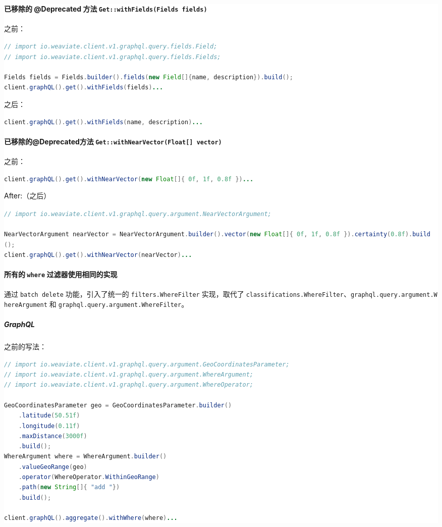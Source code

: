 #### 已移除的 @Deprecated 方法 `Get::withFields(Fields fields)`

之前：
```java
// import io.weaviate.client.v1.graphql.query.fields.Field;
// import io.weaviate.client.v1.graphql.query.fields.Fields;

Fields fields = Fields.builder().fields(new Field[]{name, description}).build();
client.graphQL().get().withFields(fields)...
```

之后：
```java
client.graphQL().get().withFields(name, description)...
```

#### 已移除的@Deprecated方法 `Get::withNearVector(Float[] vector)`

之前：
```java
client.graphQL().get().withNearVector(new Float[]{ 0f, 1f, 0.8f })...
```

After:（之后）
```java
// import io.weaviate.client.v1.graphql.query.argument.NearVectorArgument;

NearVectorArgument nearVector = NearVectorArgument.builder().vector(new Float[]{ 0f, 1f, 0.8f }).certainty(0.8f).build();
client.graphQL().get().withNearVector(nearVector)...
```

#### 所有的 `where` 过滤器使用相同的实现

通过 `batch delete` 功能，引入了统一的 `filters.WhereFilter` 实现，取代了 `classifications.WhereFilter`、`graphql.query.argument.WhereArgument` 和 `graphql.query.argument.WhereFilter`。

##### GraphQL

之前的写法：
```java
// import io.weaviate.client.v1.graphql.query.argument.GeoCoordinatesParameter;
// import io.weaviate.client.v1.graphql.query.argument.WhereArgument;
// import io.weaviate.client.v1.graphql.query.argument.WhereOperator;

GeoCoordinatesParameter geo = GeoCoordinatesParameter.builder()
    .latitude(50.51f)
    .longitude(0.11f)
    .maxDistance(3000f)
    .build();
WhereArgument where = WhereArgument.builder()
    .valueGeoRange(geo)
    .operator(WhereOperator.WithinGeoRange)
    .path(new String[]{ "add "})
    .build();

client.graphQL().aggregate().withWhere(where)...
```
